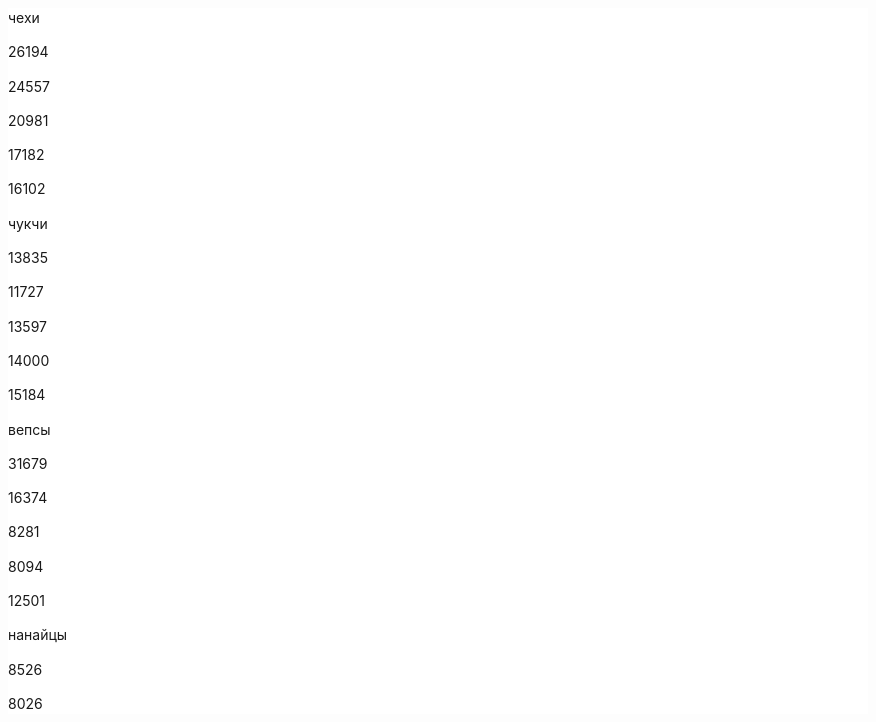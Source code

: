 чехи


26194


24557


20981


17182


16102






чукчи


13835


11727


13597


14000


15184






вепсы


31679


16374


8281


8094


12501






нанайцы


8526


8026

